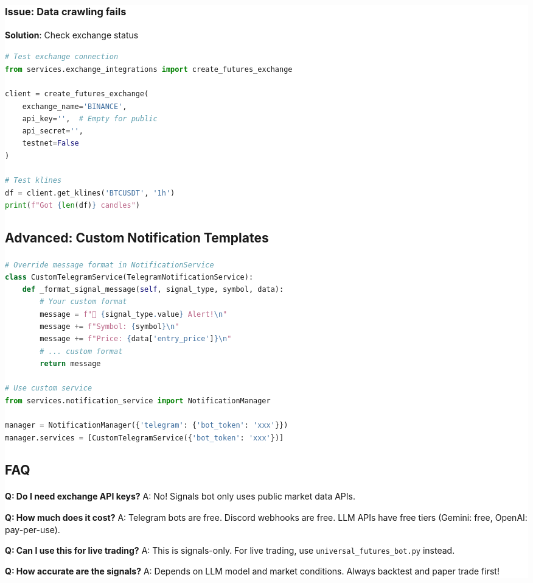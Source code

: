 ### Issue: Data crawling fails

**Solution**: Check exchange status
```python
# Test exchange connection
from services.exchange_integrations import create_futures_exchange

client = create_futures_exchange(
    exchange_name='BINANCE',
    api_key='',  # Empty for public
    api_secret='',
    testnet=False
)

# Test klines
df = client.get_klines('BTCUSDT', '1h')
print(f"Got {len(df)} candles")
```

## Advanced: Custom Notification Templates

```python
# Override message format in NotificationService
class CustomTelegramService(TelegramNotificationService):
    def _format_signal_message(self, signal_type, symbol, data):
        # Your custom format
        message = f"🚀 {signal_type.value} Alert!\n"
        message += f"Symbol: {symbol}\n"
        message += f"Price: {data['entry_price']}\n"
        # ... custom format
        return message

# Use custom service
from services.notification_service import NotificationManager

manager = NotificationManager({'telegram': {'bot_token': 'xxx'}})
manager.services = [CustomTelegramService({'bot_token': 'xxx'})]
```

## FAQ

**Q: Do I need exchange API keys?**
A: No! Signals bot only uses public market data APIs.

**Q: How much does it cost?**
A: Telegram bots are free. Discord webhooks are free. LLM APIs have free tiers (Gemini: free, OpenAI: pay-per-use).

**Q: Can I use this for live trading?**
A: This is signals-only. For live trading, use `universal_futures_bot.py` instead.

**Q: How accurate are the signals?**
A: Depends on LLM model and market conditions. Always backtest and paper trade first!
